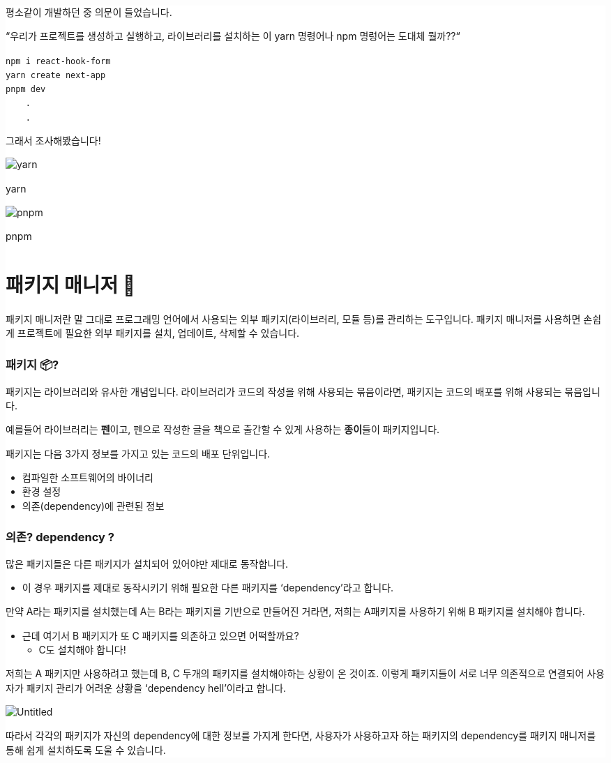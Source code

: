 평소같이 개발하던 중 의문이 들었습니다.

“우리가 프로젝트를 생성하고 실행하고, 라이브러리를 설치하는 이 yarn 명령어나 npm 명렁어는 도대체 뭘까??“

```tsx
npm i react-hook-form
yarn create next-app
pnpm dev
	.
	.
```

그래서 조사해봤습니다!

![yarn](https://s3-us-west-2.amazonaws.com/secure.notion-static.com/58ce17ee-511a-4440-8104-3fea69808835/Untitled.png)

yarn

![pnpm](https://s3-us-west-2.amazonaws.com/secure.notion-static.com/0b2c4884-2641-4929-b0d3-ffc02d1976b7/Untitled.png)

pnpm

# 패키지 매니저 🙌

패키지 매니저란 말 그대로 프로그래밍 언어에서 사용되는 외부 패키지(라이브러리, 모듈 등)를 관리하는 도구입니다. 패키지 매니저를 사용하면 손쉽게 프로젝트에 필요한 외부 패키지를 설치, 업데이트, 삭제할 수 있습니다.

### 패키지 📦?

패키지는 라이브러리와 유사한 개념입니다. 라이브러리가 코드의 작성을 위해 사용되는 묶음이라면, 패키지는 코드의 배포를 위해 사용되는 묶음입니다.

예를들어 라이브러리는 **펜**이고, 펜으로 작성한 글을 책으로 출간할 수 있게 사용하는 **종이**들이 패키지입니다.

패키지는 다음 3가지 정보를 가지고 있는 코드의 배포 단위입니다.

- 컴파일한 소프트웨어의 바이너리
- 환경 설정
- 의존(dependency)에 관련된 정보

### 의존? dependency ?

많은 패키지들은 다른 패키지가 설치되어 있어야만 제대로 동작합니다.

- 이 경우 패키지를 제대로 동작시키기 위해 필요한 다른 패키지를 ‘dependency’라고 합니다.

만약 A라는 패키지를 설치했는데 A는 B라는 패키지를 기반으로 만들어진 거라면,
저희는 A패키지를 사용하기 위해 B 패키지를 설치해야 합니다.

- 근데 여기서 B 패키지가 또 C 패키지를 의존하고 있으면 어떡할까요?
  - C도 설치해야 합니다!

저희는 A 패키지만 사용하려고 했는데 B, C 두개의 패키지를 설치해야하는 상황이 온 것이죠. 이렇게 패키지들이 서로 너무 의존적으로 연결되어 사용자가 패키지 관리가 어려운 상황을 ‘dependency hell’이라고 합니다.

![Untitled](https://s3-us-west-2.amazonaws.com/secure.notion-static.com/c0b6b6c8-f214-4592-ab05-797165e85a4c/Untitled.png)

따라서 각각의 패키지가 자신의 dependency에 대한 정보를 가지게 한다면, 사용자가 사용하고자 하는 패키지의 dependency를 패키지 매니저를 통해 쉽게 설치하도록 도울 수 있습니다.
